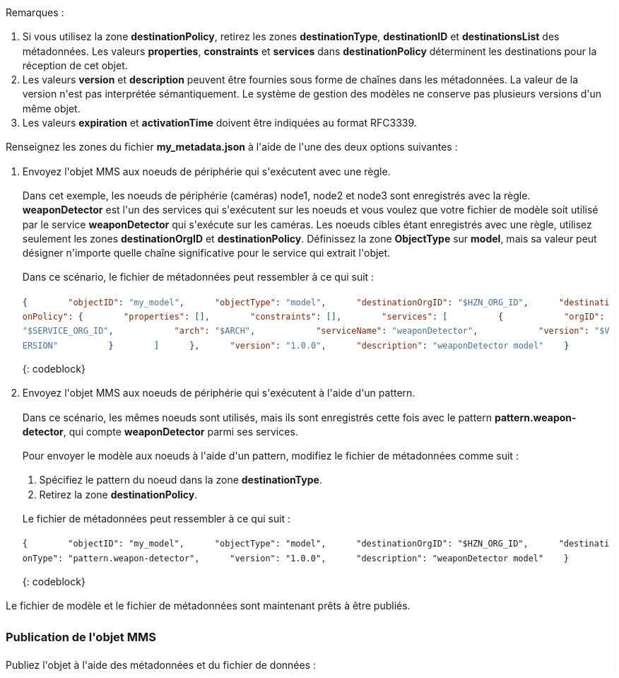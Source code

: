 Remarques :

1. Si vous utilisez la zone **destinationPolicy**, retirez les zones **destinationType**, **destinationID** et **destinationsList** des métadonnées. Les valeurs **properties**, **constraints** et **services** dans **destinationPolicy** déterminent les destinations pour la réception de cet objet.
2. Les valeurs **version** et **description** peuvent être fournies sous forme de chaînes dans les métadonnées. La valeur de la version n'est pas interprétée sémantiquement. Le système de gestion des modèles ne conserve pas plusieurs versions d'un même objet.
3. Les valeurs **expiration** et **activationTime** doivent être indiquées au format RFC3339.

Renseignez les zones du fichier **my_metadata.json** à l'aide de l'une des deux options suivantes :

1. Envoyez l'objet MMS aux noeuds de périphérie qui s'exécutent avec une règle.

   Dans cet exemple, les noeuds de périphérie (caméras) node1, node2 et node3 sont enregistrés avec la règle. **weaponDetector** est l'un des services qui s'exécutent sur les noeuds et vous voulez que votre fichier de modèle soit utilisé par le service **weaponDetector** qui s'exécute sur les caméras. Les noeuds cibles étant enregistrés avec une règle, utilisez seulement les zones **destinationOrgID** et **destinationPolicy**. Définissez la zone **ObjectType** sur **model**, mais sa valeur peut désigner n'importe quelle chaîne significative pour le service qui extrait l'objet.

   Dans ce scénario, le fichier de métadonnées peut ressembler à ce qui suit :

   ```json
   {        "objectID": "my_model",      "objectType": "model",      "destinationOrgID": "$HZN_ORG_ID",      "destinationPolicy": {        "properties": [],        "constraints": [],        "services": [          {            "orgID": "$SERVICE_ORG_ID",            "arch": "$ARCH",            "serviceName": "weaponDetector",            "version": "$VERSION"          }        ]      },      "version": "1.0.0",      "description": "weaponDetector model"    }
   ```
   {: codeblock}

2. Envoyez l'objet MMS aux noeuds de périphérie qui s'exécutent à l'aide d'un pattern.

   Dans ce scénario, les mêmes noeuds sont utilisés, mais ils sont enregistrés cette fois avec le pattern **pattern.weapon-detector**, qui compte **weaponDetector** parmi ses services.

   Pour envoyer le modèle aux noeuds à l'aide d'un pattern, modifiez le fichier de métadonnées comme suit :

   1. Spécifiez le pattern du noeud dans la zone **destinationType**.
   2. Retirez la zone **destinationPolicy**.

   Le fichier de métadonnées peut ressembler à ce qui suit :

   ```
   {        "objectID": "my_model",      "objectType": "model",      "destinationOrgID": "$HZN_ORG_ID",      "destinationType": "pattern.weapon-detector",      "version": "1.0.0",      "description": "weaponDetector model"    }
   ```
   {: codeblock}

Le fichier de modèle et le fichier de métadonnées sont maintenant prêts à être publiés.

### Publication de l'objet MMS

Publiez l'objet à l'aide des métadonnées et du fichier de données :

